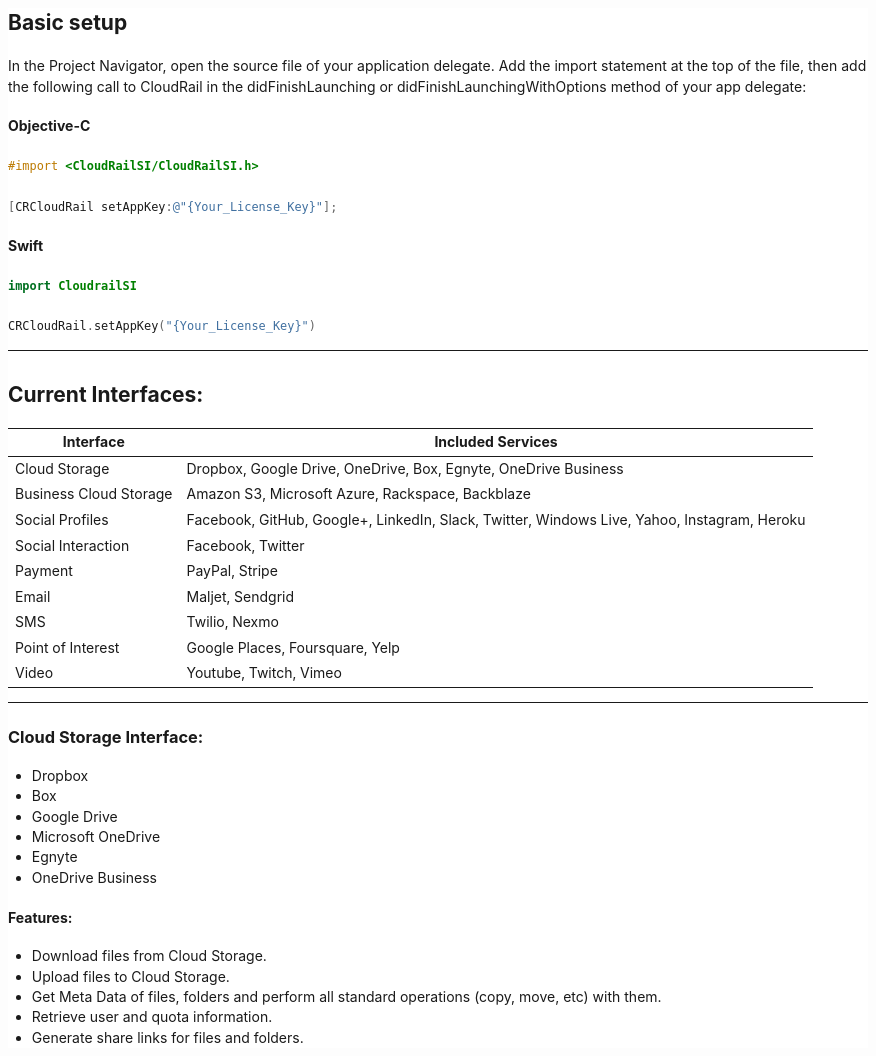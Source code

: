 ## Basic setup
In the Project Navigator, open the source file of your application delegate. Add the import statement at the top of the file, then add the following call to CloudRail in the didFinishLaunching or didFinishLaunchingWithOptions method of your app delegate:
#### Objective-C
```objective-c
#import <CloudRailSI/CloudRailSI.h>

[CRCloudRail setAppKey:@"{Your_License_Key}"];

```

#### Swift
```swift
import CloudrailSI

CRCloudRail.setAppKey("{Your_License_Key}")

```
---


## Current Interfaces:
Interface | Included Services
--- | ---
Cloud Storage | Dropbox, Google Drive, OneDrive, Box, Egnyte, OneDrive Business
Business Cloud Storage | Amazon S3, Microsoft Azure, Rackspace, Backblaze
Social Profiles | Facebook, GitHub, Google+, LinkedIn, Slack, Twitter, Windows Live, Yahoo, Instagram, Heroku
Social Interaction | Facebook, Twitter
Payment | PayPal, Stripe
Email | Maljet, Sendgrid
SMS | Twilio, Nexmo
Point of Interest | Google Places, Foursquare, Yelp
Video | Youtube, Twitch, Vimeo

---
### Cloud Storage Interface:

* Dropbox
* Box
* Google Drive
* Microsoft OneDrive
* Egnyte
* OneDrive Business

#### Features:

* Download files from Cloud Storage.
* Upload files to Cloud Storage.
* Get Meta Data of files, folders and perform all standard operations (copy, move, etc) with them.
* Retrieve user and quota information.
* Generate share links for files and folders.
